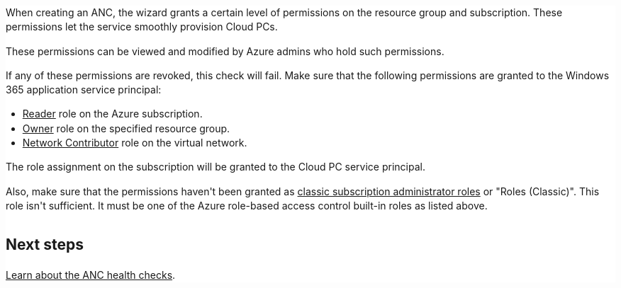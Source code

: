 When creating an ANC, the wizard grants a certain level of permissions on the resource group and subscription. These permissions let the service smoothly provision Cloud PCs.  

These permissions can be viewed and modified by Azure admins who hold such permissions.  

If any of these permissions are revoked, this check will fail. Make sure that the following permissions are granted to the Windows 365 application service principal:

- [Reader](/azure/role-based-access-control/built-in-roles#reader) role on the Azure subscription.
- [Owner](/azure/role-based-access-control/built-in-roles#owner) role on the specified resource group.
- [Network Contributor](/azure/role-based-access-control/built-in-roles#network-contributor) role on the virtual network.

The role assignment on the subscription will be granted to the Cloud PC service principal.  

Also, make sure that the permissions haven't been granted as [classic subscription administrator roles](/azure/role-based-access-control/rbac-and-directory-admin-roles#classic-subscription-administrator-roles) or "Roles (Classic)". This role isn't sufficient. It must be one of the Azure role-based access control built-in roles as listed above.


## Next steps

[Learn about the ANC health checks](health-checks.md).
